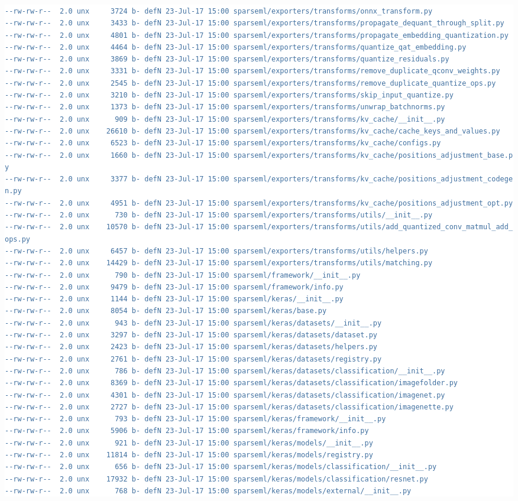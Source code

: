 ```diff
--rw-rw-r--  2.0 unx     3724 b- defN 23-Jul-17 15:00 sparseml/exporters/transforms/onnx_transform.py
--rw-rw-r--  2.0 unx     3433 b- defN 23-Jul-17 15:00 sparseml/exporters/transforms/propagate_dequant_through_split.py
--rw-rw-r--  2.0 unx     4801 b- defN 23-Jul-17 15:00 sparseml/exporters/transforms/propagate_embedding_quantization.py
--rw-rw-r--  2.0 unx     4464 b- defN 23-Jul-17 15:00 sparseml/exporters/transforms/quantize_qat_embedding.py
--rw-rw-r--  2.0 unx     3869 b- defN 23-Jul-17 15:00 sparseml/exporters/transforms/quantize_residuals.py
--rw-rw-r--  2.0 unx     3331 b- defN 23-Jul-17 15:00 sparseml/exporters/transforms/remove_duplicate_qconv_weights.py
--rw-rw-r--  2.0 unx     2545 b- defN 23-Jul-17 15:00 sparseml/exporters/transforms/remove_duplicate_quantize_ops.py
--rw-rw-r--  2.0 unx     3210 b- defN 23-Jul-17 15:00 sparseml/exporters/transforms/skip_input_quantize.py
--rw-rw-r--  2.0 unx     1373 b- defN 23-Jul-17 15:00 sparseml/exporters/transforms/unwrap_batchnorms.py
--rw-rw-r--  2.0 unx      909 b- defN 23-Jul-17 15:00 sparseml/exporters/transforms/kv_cache/__init__.py
--rw-rw-r--  2.0 unx    26610 b- defN 23-Jul-17 15:00 sparseml/exporters/transforms/kv_cache/cache_keys_and_values.py
--rw-rw-r--  2.0 unx     6523 b- defN 23-Jul-17 15:00 sparseml/exporters/transforms/kv_cache/configs.py
--rw-rw-r--  2.0 unx     1660 b- defN 23-Jul-17 15:00 sparseml/exporters/transforms/kv_cache/positions_adjustment_base.py
--rw-rw-r--  2.0 unx     3377 b- defN 23-Jul-17 15:00 sparseml/exporters/transforms/kv_cache/positions_adjustment_codegen.py
--rw-rw-r--  2.0 unx     4951 b- defN 23-Jul-17 15:00 sparseml/exporters/transforms/kv_cache/positions_adjustment_opt.py
--rw-rw-r--  2.0 unx      730 b- defN 23-Jul-17 15:00 sparseml/exporters/transforms/utils/__init__.py
--rw-rw-r--  2.0 unx    10570 b- defN 23-Jul-17 15:00 sparseml/exporters/transforms/utils/add_quantized_conv_matmul_add_ops.py
--rw-rw-r--  2.0 unx     6457 b- defN 23-Jul-17 15:00 sparseml/exporters/transforms/utils/helpers.py
--rw-rw-r--  2.0 unx    14429 b- defN 23-Jul-17 15:00 sparseml/exporters/transforms/utils/matching.py
--rw-rw-r--  2.0 unx      790 b- defN 23-Jul-17 15:00 sparseml/framework/__init__.py
--rw-rw-r--  2.0 unx     9479 b- defN 23-Jul-17 15:00 sparseml/framework/info.py
--rw-rw-r--  2.0 unx     1144 b- defN 23-Jul-17 15:00 sparseml/keras/__init__.py
--rw-rw-r--  2.0 unx     8054 b- defN 23-Jul-17 15:00 sparseml/keras/base.py
--rw-rw-r--  2.0 unx      943 b- defN 23-Jul-17 15:00 sparseml/keras/datasets/__init__.py
--rw-rw-r--  2.0 unx     3297 b- defN 23-Jul-17 15:00 sparseml/keras/datasets/dataset.py
--rw-rw-r--  2.0 unx     2423 b- defN 23-Jul-17 15:00 sparseml/keras/datasets/helpers.py
--rw-rw-r--  2.0 unx     2761 b- defN 23-Jul-17 15:00 sparseml/keras/datasets/registry.py
--rw-rw-r--  2.0 unx      786 b- defN 23-Jul-17 15:00 sparseml/keras/datasets/classification/__init__.py
--rw-rw-r--  2.0 unx     8369 b- defN 23-Jul-17 15:00 sparseml/keras/datasets/classification/imagefolder.py
--rw-rw-r--  2.0 unx     4301 b- defN 23-Jul-17 15:00 sparseml/keras/datasets/classification/imagenet.py
--rw-rw-r--  2.0 unx     2727 b- defN 23-Jul-17 15:00 sparseml/keras/datasets/classification/imagenette.py
--rw-rw-r--  2.0 unx      793 b- defN 23-Jul-17 15:00 sparseml/keras/framework/__init__.py
--rw-rw-r--  2.0 unx     5906 b- defN 23-Jul-17 15:00 sparseml/keras/framework/info.py
--rw-rw-r--  2.0 unx      921 b- defN 23-Jul-17 15:00 sparseml/keras/models/__init__.py
--rw-rw-r--  2.0 unx    11814 b- defN 23-Jul-17 15:00 sparseml/keras/models/registry.py
--rw-rw-r--  2.0 unx      656 b- defN 23-Jul-17 15:00 sparseml/keras/models/classification/__init__.py
--rw-rw-r--  2.0 unx    17932 b- defN 23-Jul-17 15:00 sparseml/keras/models/classification/resnet.py
--rw-rw-r--  2.0 unx      768 b- defN 23-Jul-17 15:00 sparseml/keras/models/external/__init__.py
```